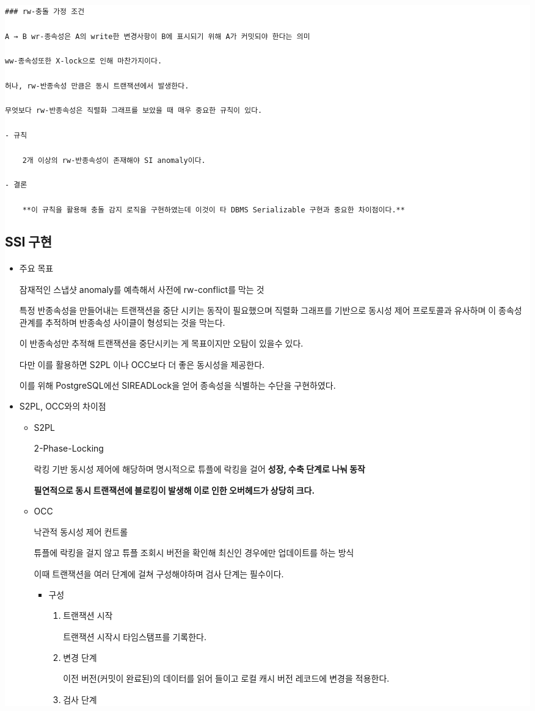 
    ### rw-충돌 가정 조건

    A → B wr-종속성은 A의 write한 변경사항이 B에 표시되기 위해 A가 커밋되야 한다는 의미

    ww-종속성또한 X-lock으로 인해 마찬가지이다.

    허나, rw-반종속성 만큼은 동시 트랜잭션에서 발생한다.

    무엇보다 rw-반종속성은 직렬화 그래프를 보았을 때 매우 중요한 규칙이 있다.

    - 규칙

        2개 이상의 rw-반종속성이 존재해야 SI anomaly이다.

    - 결론

        **이 규칙을 활용해 충돌 감지 로직을 구현하였는데 이것이 타 DBMS Serializable 구현과 중요한 차이점이다.**


## SSI 구현

- 주요 목표

    잠재적인 스냅샷 anomaly를 예측해서 사전에 rw-conflict를 막는 것

    특정 반종속성을 만들어내는 트랜잭션을 중단 시키는 동작이 필요했으며 직렬화 그래프를 기반으로 동시성 제어 프로토콜과 유사하며 이 종속성 관계를 추적하며 반종속성 사이클이 형성되는 것을 막는다.

    이 반종속성만 추적해 트랜잭션을 중단시키는 게 목표이지만 오탐이 있을수 있다.

    다만 이를 활용하면 S2PL 이나 OCC보다 더 좋은 동시성을 제공한다.

    이를 위해 PostgreSQL에선 SIREADLock을 얻어 종속성을 식별하는 수단을 구현하였다.

- S2PL, OCC와의 차이점
    - S2PL

        2-Phase-Locking

        락킹 기반 동시성 제어에 해당하며 명시적으로 튜플에 락킹을 걸어 **성장, 수축 단계로 나눠 동작**

        **필연적으로 동시 트랜잭션에 블로킹이 발생해 이로 인한 오버헤드가 상당히 크다.**

    - OCC

        낙관적 동시성 제어 컨트롤

        튜플에 락킹을 걸지 않고 튜플 조회시 버전을 확인해 최신인 경우에만 업데이트를 하는 방식

        이때 트랜잭션을 여러 단계에 걸쳐 구성해야하며 검사 단계는 필수이다.

        - 구성
            1. 트랜잭션 시작

                트랜잭션 시작시 타임스탬프를 기록한다.

            2. 변경 단계

                이전 버전(커밋이 완료된)의 데이터를 읽어 들이고 로컬 캐시 버전 레코드에 변경을 적용한다.

            3. 검사 단계
